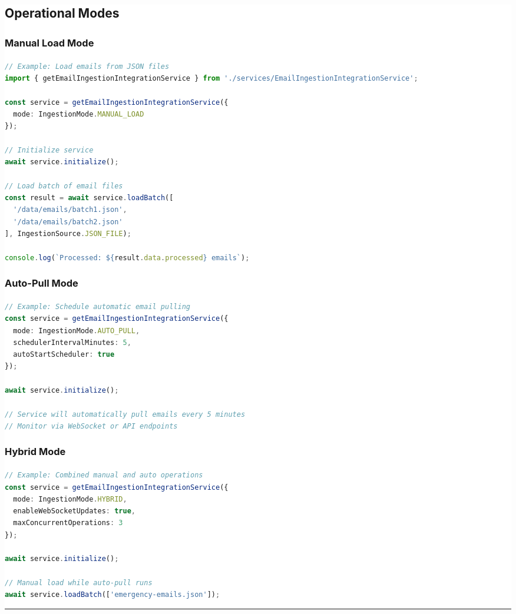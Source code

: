 ## Operational Modes

### Manual Load Mode

```typescript
// Example: Load emails from JSON files
import { getEmailIngestionIntegrationService } from './services/EmailIngestionIntegrationService';

const service = getEmailIngestionIntegrationService({
  mode: IngestionMode.MANUAL_LOAD
});

// Initialize service
await service.initialize();

// Load batch of email files
const result = await service.loadBatch([
  '/data/emails/batch1.json',
  '/data/emails/batch2.json'
], IngestionSource.JSON_FILE);

console.log(`Processed: ${result.data.processed} emails`);
```

### Auto-Pull Mode

```typescript
// Example: Schedule automatic email pulling
const service = getEmailIngestionIntegrationService({
  mode: IngestionMode.AUTO_PULL,
  schedulerIntervalMinutes: 5,
  autoStartScheduler: true
});

await service.initialize();

// Service will automatically pull emails every 5 minutes
// Monitor via WebSocket or API endpoints
```

### Hybrid Mode

```typescript
// Example: Combined manual and auto operations
const service = getEmailIngestionIntegrationService({
  mode: IngestionMode.HYBRID,
  enableWebSocketUpdates: true,
  maxConcurrentOperations: 3
});

await service.initialize();

// Manual load while auto-pull runs
await service.loadBatch(['emergency-emails.json']);
```

---